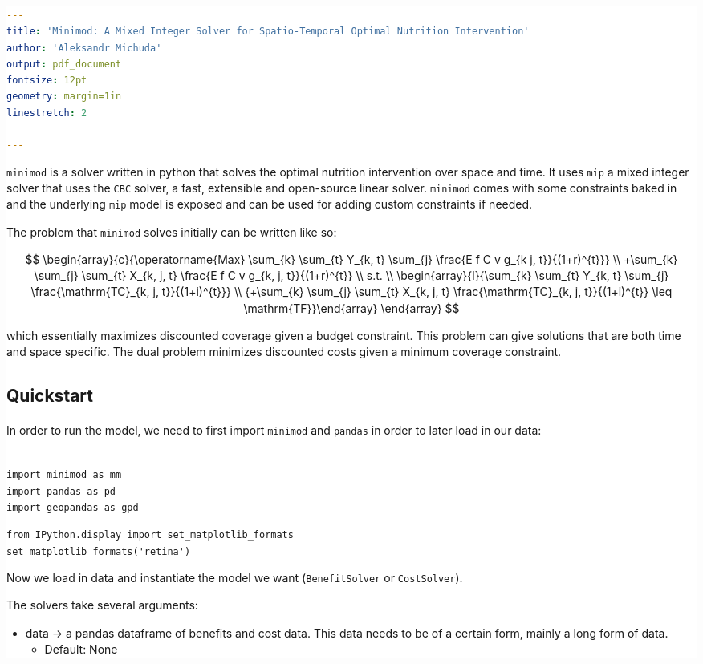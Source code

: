 ```yaml
---
title: 'Minimod: A Mixed Integer Solver for Spatio-Temporal Optimal Nutrition Intervention'
author: 'Aleksandr Michuda'
output: pdf_document
fontsize: 12pt
geometry: margin=1in
linestretch: 2

---  
```


`minimod` is a solver written in python that solves the optimal nutrition intervention over space and time. It uses `mip` a mixed integer solver that uses the `CBC` solver, a fast, extensible and open-source linear solver. `minimod` comes with some constraints baked in and the underlying `mip` model is exposed and can be used for adding custom constraints if needed.

The problem that `minimod` solves initially can be written like so:

$$
\begin{array}{c}{\operatorname{Max} \sum_{k} \sum_{t} Y_{k, t} \sum_{j} \frac{E f C v g_{k j, t}}{(1+r)^{t}}} \\ +\sum_{k} \sum_{j} \sum_{t} X_{k, j, t} \frac{E f C v g_{k, j, t}}{(1+r)^{t}} \\ s.t. \\ \begin{array}{l}{\sum_{k} \sum_{t} Y_{k, t} \sum_{j} \frac{\mathrm{TC}_{k, j, t}}{(1+i)^{t}}} \\ {+\sum_{k} \sum_{j} \sum_{t} X_{k, j, t} \frac{\mathrm{TC}_{k, j, t}}{(1+i)^{t}} \leq \mathrm{TF}}\end{array} \end{array}
$$

which essentially maximizes discounted coverage given a budget constraint. This problem can give solutions that are both time and space specific. The dual problem minimizes discounted costs given a minimum coverage constraint.

## Quickstart

In order to run the model, we need to first import `minimod` and `pandas` in order to later load in our data:

```{.python .cb.nb jupyter_kernel=python}

import minimod as mm
import pandas as pd
import geopandas as gpd
```

```{.python .cb.nb hide=all}
from IPython.display import set_matplotlib_formats
set_matplotlib_formats('retina')
```


Now we load in data and instantiate the model we want (`BenefitSolver` or `CostSolver`).

The solvers take several arguments:

- data -> a pandas dataframe of benefits and cost data. This data needs to be of a certain form, mainly a long form of data.
    - Default: None
